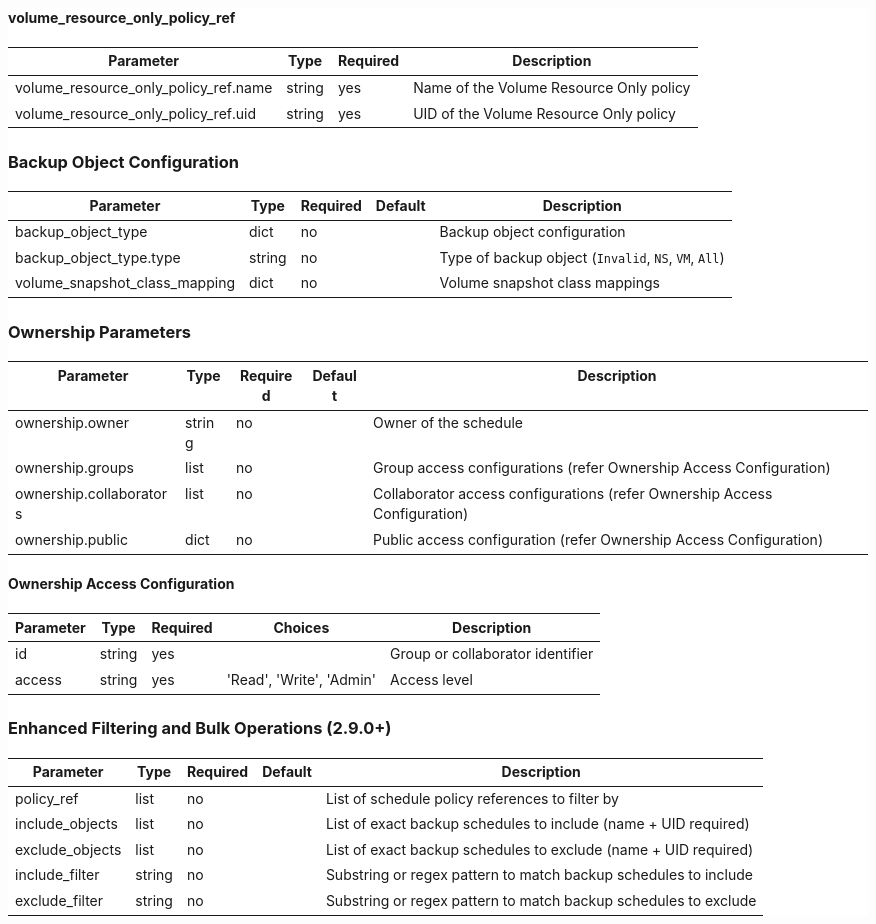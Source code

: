 #### volume_resource_only_policy_ref


| Parameter                            | Type   | Required | Description                             |
| -------------------------------------- | -------- | ---------- | ----------------------------------------- |
| volume_resource_only_policy_ref.name | string | yes      | Name of the Volume Resource Only policy |
| volume_resource_only_policy_ref.uid  | string | yes      | UID of the Volume Resource Only policy  |

### Backup Object Configuration


| Parameter                     | Type   | Required | Default | Description                                          |
| ------------------------------- | -------- | ---------- | --------- | ------------------------------------------------------ |
| backup_object_type            | dict   | no       |         | Backup object configuration                          |
| backup_object_type.type       | string | no       |         | Type of backup object (`Invalid`, `NS`, `VM`, `All`) |
| volume_snapshot_class_mapping | dict   | no       |         | Volume snapshot class mappings                       |

### Ownership Parameters


| Parameter               | Type   | Required | Default | Description                                                               |
| ------------------------- | -------- | ---------- | --------- | --------------------------------------------------------------------------- |
| ownership.owner         | string | no       |         | Owner of the schedule                                                     |
| ownership.groups        | list   | no       |         | Group access configurations (refer Ownership Access Configuration)        |
| ownership.collaborators | list   | no       |         | Collaborator access configurations (refer Ownership Access Configuration) |
| ownership.public        | dict   | no       |         | Public access configuration  (refer Ownership Access Configuration)       |

#### Ownership Access Configuration


| Parameter | Type   | Required | Choices                  | Description                      |
| ----------- | -------- | ---------- | -------------------------- | ---------------------------------- |
| id        | string | yes      |                          | Group or collaborator identifier |
| access    | string | yes      | 'Read', 'Write', 'Admin' | Access level                     |

### Enhanced Filtering and Bulk Operations (2.9.0+)


| Parameter       | Type   | Required | Default | Description                                                     |
| ----------------- | -------- | ---------- | --------- | ----------------------------------------------------------------- |
| policy_ref      | list   | no       |         | List of schedule policy references to filter by                 |
| include_objects | list   | no       |         | List of exact backup schedules to include (name + UID required) |
| exclude_objects | list   | no       |         | List of exact backup schedules to exclude (name + UID required) |
| include_filter  | string | no       |         | Substring or regex pattern to match backup schedules to include |
| exclude_filter  | string | no       |         | Substring or regex pattern to match backup schedules to exclude |
